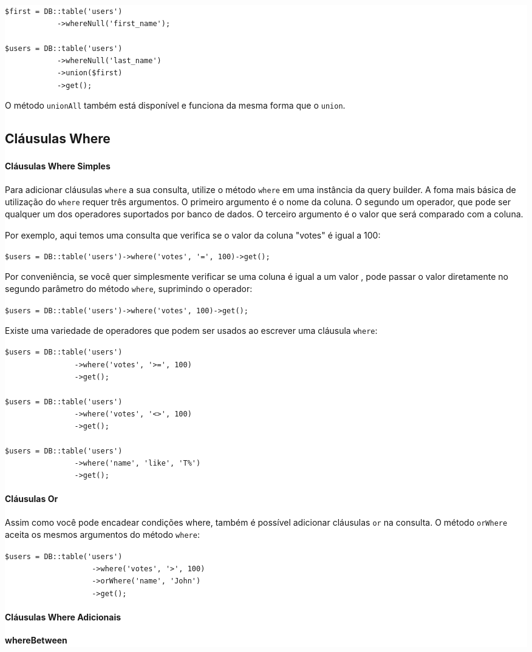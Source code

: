     $first = DB::table('users')
                ->whereNull('first_name');

    $users = DB::table('users')
                ->whereNull('last_name')
                ->union($first)
                ->get();

O método `unionAll` também está disponível e funciona da mesma forma que o `union`.

<a name="where-clauses"></a>
## Cláusulas Where

#### Cláusulas Where Simples

Para adicionar cláusulas `where` a sua consulta, utilize o método `where` em uma instância da query builder. A foma mais básica de utilização do `where` requer três argumentos. O primeiro argumento é o nome da coluna. O segundo um operador, que pode ser qualquer um dos operadores suportados por banco de dados. O terceiro argumento é o valor que será comparado com a coluna.

Por exemplo, aqui temos uma consulta que verifica se o valor da coluna "votes" é igual a 100:

    $users = DB::table('users')->where('votes', '=', 100)->get();

Por conveniência, se você quer simplesmente verificar se uma coluna é igual a um valor , pode passar o valor diretamente no segundo parâmetro do método `where`, suprimindo o operador:

    $users = DB::table('users')->where('votes', 100)->get();

Existe uma variedade de operadores que podem ser usados ao escrever uma cláusula `where`:

    $users = DB::table('users')
                    ->where('votes', '>=', 100)
                    ->get();

    $users = DB::table('users')
                    ->where('votes', '<>', 100)
                    ->get();

    $users = DB::table('users')
                    ->where('name', 'like', 'T%')
                    ->get();

#### Cláusulas Or

Assim como você pode encadear condições where, também é possível adicionar cláusulas `or` na consulta. O método `orWhere` aceita os mesmos argumentos do método `where`:

    $users = DB::table('users')
                        ->where('votes', '>', 100)
                        ->orWhere('name', 'John')
                        ->get();

#### Cláusulas Where Adicionais

**whereBetween**
